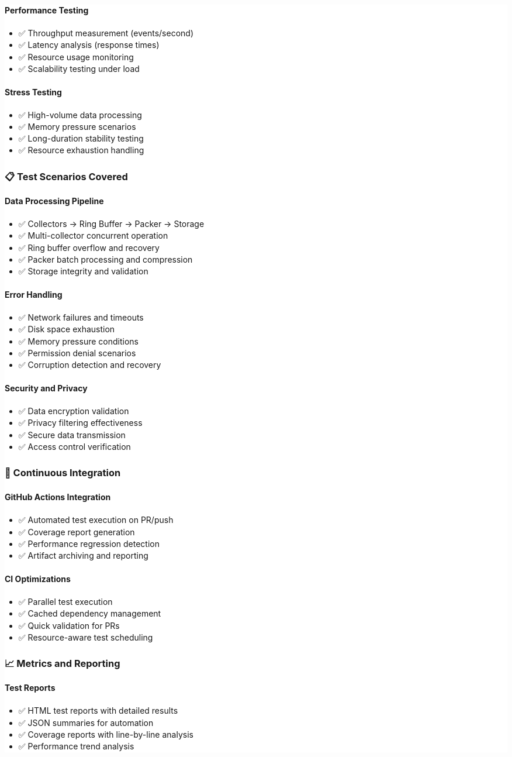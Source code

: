 #### Performance Testing
- ✅ Throughput measurement (events/second)
- ✅ Latency analysis (response times)
- ✅ Resource usage monitoring
- ✅ Scalability testing under load

#### Stress Testing
- ✅ High-volume data processing
- ✅ Memory pressure scenarios
- ✅ Long-duration stability testing
- ✅ Resource exhaustion handling

### 📋 Test Scenarios Covered

#### Data Processing Pipeline
- ✅ Collectors → Ring Buffer → Packer → Storage
- ✅ Multi-collector concurrent operation
- ✅ Ring buffer overflow and recovery
- ✅ Packer batch processing and compression
- ✅ Storage integrity and validation

#### Error Handling
- ✅ Network failures and timeouts
- ✅ Disk space exhaustion
- ✅ Memory pressure conditions
- ✅ Permission denial scenarios
- ✅ Corruption detection and recovery

#### Security and Privacy
- ✅ Data encryption validation
- ✅ Privacy filtering effectiveness
- ✅ Secure data transmission
- ✅ Access control verification

### 🔄 Continuous Integration

#### GitHub Actions Integration
- ✅ Automated test execution on PR/push
- ✅ Coverage report generation
- ✅ Performance regression detection
- ✅ Artifact archiving and reporting

#### CI Optimizations
- ✅ Parallel test execution
- ✅ Cached dependency management
- ✅ Quick validation for PRs
- ✅ Resource-aware test scheduling

### 📈 Metrics and Reporting

#### Test Reports
- ✅ HTML test reports with detailed results
- ✅ JSON summaries for automation
- ✅ Coverage reports with line-by-line analysis
- ✅ Performance trend analysis
